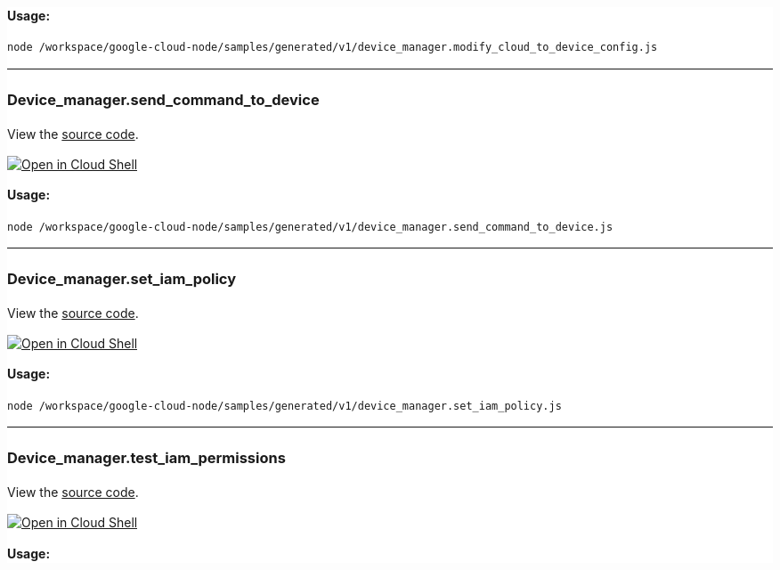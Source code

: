 __Usage:__


`node /workspace/google-cloud-node/samples/generated/v1/device_manager.modify_cloud_to_device_config.js`


-----




### Device_manager.send_command_to_device

View the [source code](https://github.com/googleapis/google-cloud-node/blob/main//workspace/google-cloud-node/samples/generated/v1/device_manager.send_command_to_device.js).

[![Open in Cloud Shell][shell_img]](https://console.cloud.google.com/cloudshell/open?git_repo=https://github.com/googleapis/google-cloud-node&page=editor&open_in_editor=/workspace/google-cloud-node/samples/generated/v1/device_manager.send_command_to_device.js,samples/README.md)

__Usage:__


`node /workspace/google-cloud-node/samples/generated/v1/device_manager.send_command_to_device.js`


-----




### Device_manager.set_iam_policy

View the [source code](https://github.com/googleapis/google-cloud-node/blob/main//workspace/google-cloud-node/samples/generated/v1/device_manager.set_iam_policy.js).

[![Open in Cloud Shell][shell_img]](https://console.cloud.google.com/cloudshell/open?git_repo=https://github.com/googleapis/google-cloud-node&page=editor&open_in_editor=/workspace/google-cloud-node/samples/generated/v1/device_manager.set_iam_policy.js,samples/README.md)

__Usage:__


`node /workspace/google-cloud-node/samples/generated/v1/device_manager.set_iam_policy.js`


-----




### Device_manager.test_iam_permissions

View the [source code](https://github.com/googleapis/google-cloud-node/blob/main//workspace/google-cloud-node/samples/generated/v1/device_manager.test_iam_permissions.js).

[![Open in Cloud Shell][shell_img]](https://console.cloud.google.com/cloudshell/open?git_repo=https://github.com/googleapis/google-cloud-node&page=editor&open_in_editor=/workspace/google-cloud-node/samples/generated/v1/device_manager.test_iam_permissions.js,samples/README.md)

__Usage:__



[//]: # "This README.md file is auto-generated, all changes to this file will be lost."
[//]: # "To regenerate it, use `python -m synthtool`."
[shell_img]: https://gstatic.com/cloudssh/images/open-btn.png
[shell_link]: https://console.cloud.google.com/cloudshell/open?git_repo=https://github.com/googleapis/google-cloud-node&page=editor&open_in_editor=samples/README.md
[product-docs]: https://cloud.google.com/iot